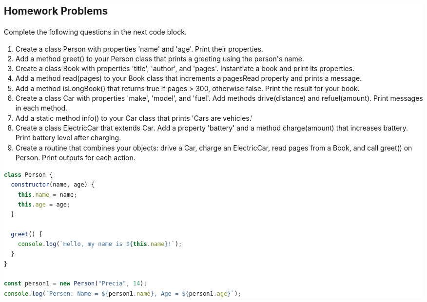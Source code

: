 
<script>
class Pet {
  constructor(name) {
    this.name = name;
    this.hunger = 5;
    this.energy = 5;
    this.happiness = 5;
  }

  feed() {
    this.energy += 1;
    this.hunger -= 2;
    this.happiness += 1;
    console.log(`${this.name} has been fed!`);
  }

  play() {
    this.energy -= 1;
    this.hunger += 1;
    this.happiness += 2;
    console.log(`${this.name} has been played with!`);
  }
}

const myPet = new Pet("Buddy");
console.log(`Pet name: ${myPet.name}, Hunger: ${myPet.hunger}, Energy: ${myPet.energy}, Happiness: ${myPet.happiness}`);

myPet.feed();
myPet.play();
</script>

## Homework Problems

Complete the following questions in the next code block.

1) Create a class Person with properties 'name' and 'age'. Print their properties.
2) Add a method greet() to your Person class that prints a greeting using the person's name.
3) Create a class Book with properties 'title', 'author', and 'pages'. Instantiate a book and print its properties.
4) Add a method read(pages) to your Book class that increments a pagesRead property and prints a message.
5) Add a method isLongBook() that returns true if pages > 300, otherwise false. Print the result for your book.
6) Create a class Car with properties 'make', 'model', and 'fuel'. Add methods drive(distance) and refuel(amount). Print messages in each method.
7) Add a static method info() to your Car class that prints 'Cars are vehicles.'
8) Create a class ElectricCar that extends Car. Add a property 'battery' and a method charge(amount) that increases battery. Print battery level after charging.
10) Create a routine that combines your objects: drive a Car, charge an ElectricCar, read pages from a Book, and call greet() on Person. Print outputs for each action.

```javascript
class Person {
  constructor(name, age) {
    this.name = name;
    this.age = age;
  }

  greet() {
    console.log(`Hello, my name is ${this.name}!`);
  }
}

const person1 = new Person("Precia", 14);
console.log(`Person: Name = ${person1.name}, Age = ${person1.age}`);
```